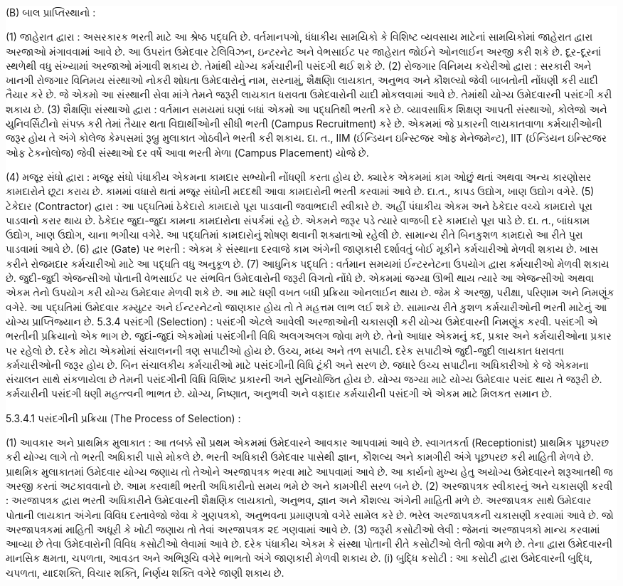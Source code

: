 (B) બાલ પ્રાપ્તિસ્થાનો :

(1) જાહેરાત દ્વારા : અસરકારક ભરતી માટે આ શ્રેષ્ઠ પદ્ઘતિ છે. વર્તમાનપગો, ધંધાકીય સામયિકો કે વિશિષ્ટ વ્યવસાય માટેનાં સામયિકોમાં જાહેરાત દ્વારા અરજાઓ મંગાવવામાં આવે છે. આ ઉપરાંત ઉમેદવાર ટેલિવિઝન, ઇન્ટરનેટ અને વેભસાઈટ પર જાહેરાત જોઈને ઓનલાઈન અરજી કરી શકે છે. દૂર-દૂરનાં સ્થળેથી વધુ સંખ્યામાં અરજાઓ મંગાવી શકાય છે. તેમાંથી યોગ્ય કર્મચારીની પસંદગી થઈ શકે છે.
(2) રોજગાર વિનિમય કચેરીઓ દ્વારા : સરકારી અને ખાનગી રોજગાર વિનિમય સંસ્થાઓ નોકરી શોધતા ઉમેદવારોનું નામ, સરનામું, શૈક્ષણિા લાયકાત, અનુભવ અને કૌશલ્યો જેવી બાબતોની નોંધણી કરી યાદી તૈયાર કરે છે. જે એકમો આ સંસ્થાની સેવા માંગે તેમને જરૂરી લાયકાત ધરાવતા ઉમેદવારોની યાદી મોકલવામાં આવે છે. તેમાંથી યોગ્ય ઉમેદવારની પસંદગી કરી શકાય છે.
(3) શૈક્ષણિા સંસ્થાઓ દ્વારા : વર્તમાન સમયમાં ઘણાં બધાં એકમો આ પદ્ઘતિથી ભરતી કરે છે. વ્યાવસાધિક શિક્ષણ આપતી સંસ્થાઓ, કોલેજો અને યુનિવર્સિટીનો સંપક્ક કરી તેમાં તૈયાર થતા વિદ્યાર્થીઓની સીધી ભરતી (Campus Recruitment) કરે છે. એકમમાં જે પ્રકારની લાયકાતવાળા કર્મચારીઓની જરૂર હોય તે અંગે કોલેજ કેમ્પસમાં રૂબ્રુ મુલાકાત ગોઠવીને ભરતી કરી શકાય. દા. ત., IIM (ઈન્ડિયન ઇન્સ્ટિજર ઓફ મેનેજમેન્ટ), IIT (ઈન્ડિયન ઇન્સ્ટિજર ઓફ ટેકનોલોજ) જેવી સંસ્થાઓ દર વર્ષે આવા ભરતી મેળા (Campus Placement) યોજે છે.

(4) મજૂર સંધો દ્વારા : મજૂર સંધો પંધાકીય એકમના કામદાર સભ્યોની નોંધણી કરતા હોય છે. ક્યારેક એકમમાં કામ ઓછું થતાં અથવા અન્ય કારણોસર કામદારોને છૂટા કરાય છે. કામમાં વધારો થતાં મજૂર સંધોની મદદથી આવા કામદારોની ભરતી કરવામાં આવે છે. દા.ત., કાપડ ઉદ્યોગ, ખાણ ઉદ્યોગ વગેરે.
(5) ટેકેદાર (Contractor) દ્વારા : આ પદ્ઘતિમાં ઠેકેદારો કામદારો પૂરા પાડવાની જવાભદારી સ્વીકારે છે. અહીં પંધાકીય એકમ અને ઠેકેદાર વચ્ચે કામદારો પૂરા પાડવાનો કરાર થાય છે. ઠેકેદાર જુદા-જુદા કામના કામદારોના સંપર્કમાં રહે છે. એકમને જરૂર પડે ત્યારે વાજબી દરે કામદારો પૂરા પાડે છે. દા. ત., બાંધકામ ઉદ્યોગ, ખાણ ઉદ્યોગ, ચાના ભગીચા વગેરે. આ પદ્ઘતિમાં કામદારોનું શોષણ થવાની શક્યતાઓ રહેલી છે. સામાન્ય રીતે બિનકુશળ કામદારો આ રીતે પુરા પાડવામાં આવે છે.
(6) દ્વાર (Gate) પર ભરતી : એકમ કે સંસ્થાના દરવાજે કામ અંગેની જાણકારી દર્શાવતું બોઈ મૂકીને કર્મચારીઓ મેળવી શકાય છે. ખાસ કરીને રોજમદાર કર્મચારીઓ માટે આ પદ્ઘતિ વધુ અનુકૂળ છે.
(7) આધુનિક પદ્ઘતિ : વર્તમાન સમયમાં ઈન્ટરનેટના ઉપયોગ દ્વારા કર્મચારીઓ મેળવી શકાય છે. જુદી-જુદી એજન્સીઓ પોતાની વેભસાઈટ પર સંભવિત ઉમેદવારોની જરૂરી વિગતો નોંધે છે. એકમમાં જગ્યા ઊભી થાય ત્યારે આ એજન્સીઓ અથવા એકમ તેનો ઉપયોગ કરી યોગ્ય ઉમેદવાર મેળવી શકે છે. આ માટે ધણી વખત બધી પ્રક્રિયા ઓનલાઈન થાય છે. જેમ કે અરજી, પરીક્ષા, પરિણામ અને નિમણૂંક વગેરે. આ પદ્ઘતિમાં ઉમેદવાર કમ્યુટર અને ઈન્ટરનેટનો જાણકાર હોય તો તે મહત્તમ લાભ લઈ શકે છે. સામાન્ય રીતે કુશળ કર્મચારીઓની ભરતી માટેનું આ યોગ્ય પ્રાપ્તિજ્યાન છે.
5.3.4 પસંદગી (Selection) : પસંદગી એટલે આવેલી અરજાઓની ચકાસણી કરી યોગ્ય ઉમેદવારની નિમણૂંક કરવી. પસંદગી એ ભરતીની પ્રક્રિયાનો એક ભાગ છે. જુદાં-જુદાં એકમોમાં પસંદગીની વિધિ અલગઅલગ જોવા મળે છે. તેનો આધાર એકમનું કદ, પ્રકાર અને કર્મચારીઓના પ્રકાર પર રહેલો છે. દરેક મોટા એકમોમાં સંચાલનની ત્રણ સપાટીઓ હોય છે. ઉચ્ચ, મધ્ય અને તળ સપાટી. દરેક સપાટીએ જુદી-જુદી લાયકાત ધરાવતા કર્મચારીઓની જરૂર હોય છે. બિન સંચાલકીય કર્મચારીઓ માટે પસંદગીની વિધિ ટૂંકી અને સરળ છે. જધારે ઉચ્ચ સપાટીના અધિકારીઓ કે જે એકમના સંચાલન સાથે સંકળાયેલા છે તેમની પસંદગીની વિધિ વિશિષ્ટ પ્રકારની અને સુનિયોજિત હોય છે. યોગ્ય જગ્યા માટે યોગ્ય ઉમેદવાર પસંદ થાય તે જરૂરી છે. કર્મચારીની પસંદગી ધણી મહત્ત્વની ભાભત છે. યોગ્ય, નિષ્ણાત, અનુભવી અને વફાદાર કર્મચારીની પસંદગી એ એકમ માટે મિલકત સમાન છે.

5.3.4.1 પસંદગીની પ્રક્રિયા (The Process of Selection) : 

(1) આવકાર અને પ્રાથમિક મુલાકાત : આ તબક્કે સૌ પ્રથમ એકમમાં ઉમેદવારને આવકાર આપવામાં આવે છે. સ્વાગતકર્તા (Receptionist) પ્રાથમિક પૂછપરછ કરી યોગ્ય લાગે તો ભરતી અધિકારી પાસે મોકલે છે. ભરતી અધિકારી ઉમેદવાર પાસેથી જ્ઞાન, કૌશલ્ય અને કામગીરી અંગે પૂછપરછ કરી માહિતી મેળવે છે. પ્રાથમિક મુલાકાતમાં ઉમેદવાર યોગ્ય જણાય તો તેઓને અરજાપત્રક ભરવા માટે આપવામાં આવે છે. આ કાર્યનો મુખ્ય હેતુ અયોગ્ય ઉમેદવારને શરૂઆતથી જ અરજી કરતાં અટકાવવાનો છે. આમ કરવાથી ભરતી અધિકારીનો સમય ભમે છે અને કામગીરી સરળ બને છે.
(2) અરજાપત્રક સ્વીકારનું અને ચકાસણી કરવી : અરજાપત્રક દ્વારા ભરતી અધિકારીને ઉમેદવારની શૈક્ષણિક લાયકાતો, અનુભવ, જ્ઞાન અને કૌશલ્ય અંગેની માહિતી મળે છે. અરજાપત્રક સાથે ઉમેદવાર પોતાની લાયકાત અંગેના વિવિધ દસ્તાવેજો જેવા કે ગુણપત્રકો, અનુભવના પ્રમાણપત્રો વગેરે સામેલ કરે છે. ભરેલ અરજાપત્રકની ચકાસણી કરવામાં આવે છે. જો અરજાપત્રકમાં માહિતી અધૂરી કે ખોટી જણાય તો તેવાં અરજાપત્રક ૨દ ગણવામાં આવે છે.
(3) જરૂરી કસોટીઓ લેવી : જેમનાં અરજાપત્રકો માન્ય કરવામાં આવ્યા છે તેવા ઉમેદવારોની વિવિધ કસોટીઓ લેવામાં આવે છે. દરેક પંધાકીય એકમ કે સંસ્થા પોતાની રીતે કસોટીઓ લેતી જોવા મળે છે. તેના દ્વારા ઉમેદવારની માનસિક ક્ષમતા, ચપળતા, આવડત અને અભિરૂચિ વગેરે ભાભતો અંગે જાણકારી મેળવી શકાય છે.
(i) બુદ્ધિ કસોટી : આ કસોટી દ્વારા ઉમેદવારની બુદ્ધિ, ચપળતા, યાદશક્તિ, વિચાર શક્તિ, નિર્ણય શક્તિ વગેરે જાણી શકાય છે.
